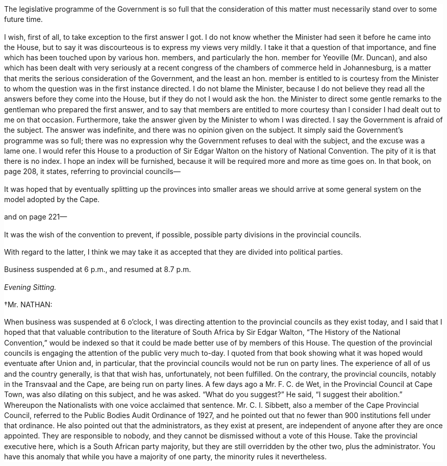 <block name="quote">The legislative programme of the Government is so full that the consideration of this matter must necessarily stand over to some future time.</block>

<p>I wish, first of all, to take exception to the first answer I got. I do not know whether the Minister had seen it before he came into the House, but to say it was discourteous is to express my views very mildly. I take it that a question of that importance, and fine which has been touched upon by various hon. members, and particularly the hon. member for Yeoville (Mr. Duncan), and also which has been dealt with very seriously at a recent congress of the chambers of commerce held in Johannesburg, is a matter that merits the serious consideration of the Government, and the least an hon. member is entitled to is courtesy from the Minister to whom the question was in the first instance directed. I do not blame the Minister, because I do not believe they read all the answers before they come into the House, but if they do not I would ask the hon. the Minister to direct some gentle remarks to the gentleman who prepared the first answer, and to say that members are entitled to more courtesy than I consider I had dealt out to me on that occasion. Furthermore, take the answer given by the Minister to whom I was directed. I say the Government is afraid of the subject. The answer was indefinite, and there was no opinion given on the subject. It simply said the Government&#x2019;s programme was so full; there was no expression why the Government refuses to deal with the subject, and the <span class="col_3201-3202" refersTo="page_0195"/>excuse was a lame one. I would refer this House to a production of Sir Edgar Walton on the history of National Convention. The pity of it is that there is no index. I hope an index will be furnished, because it will be required more and more as time goes on. In that book, on page 208, it states, referring to provincial councils&#x2014;</p>

<block name="quote">It was hoped that by eventually splitting up the provinces into smaller areas we should arrive at some general system on the model adopted by the Cape.</block>

<p>and on page 221&#x2014;</p>

<block name="quote">It was the wish of the convention to prevent, if possible, possible party divisions in the provincial councils.</block>

<p>With regard to the latter, I think we may take it as accepted that they are divided into political parties.</p>

<p>Business suspended at 6 p.m., and resumed at 8.7 p.m.</p>

<p><i>Evening Sitting.</i></p>

</speech>

<speech by="#nathan">

<from>&#x2020;Mr. <person refersTo="hansard_za">NATHAN</person>:</from>

<p>When business was suspended at 6 o&#x2019;clock, I was directing attention to the provincial councils as they exist today, and I said that I hoped that that valuable contribution to the literature of South Africa by Sir Edgar Walton, &#x201C;The History of the National Convention,&#x201D; would be indexed so that it could be made better use of by members of this House. The question of the provincial councils is engaging the attention of the public very much to-day. I quoted from that book showing what it was hoped would eventuate after Union and, in particular, that the provincial councils would not be run on party lines. The experience of all of us and the country generally, is that that wish has, unfortunately, not been fulfilled. On the contrary, the provincial councils, notably in the Transvaal and the Cape, are being run on party lines. A few days ago a Mr. F. C. de Wet, in the Provincial Council at Cape Town, was also dilating on this subject, and he was asked. &#x201C;What do you suggest?&#x201D; He said, &#x201C;I suggest their abolition.&#x201D; Whereupon the Nationalists with one voice acclaimed that sentence. Mr. C. I. Sibbett, also a member of the Cape Provincial Council, referred to the Public Bodies Audit Ordinance of 1927, and he pointed out that no fewer than 900 institutions fell under that ordinance. He also pointed out that the administrators, as they exist at present, are independent of anyone after they are once appointed. They are responsible to nobody, and they cannot be dismissed without a vote of this House. Take the provincial executive here, which is a South African party majority, but they are still overridden by the other two, plus the administrator. You have this anomaly that while you have a majority of one party, the minority rules it nevertheless.</p>
